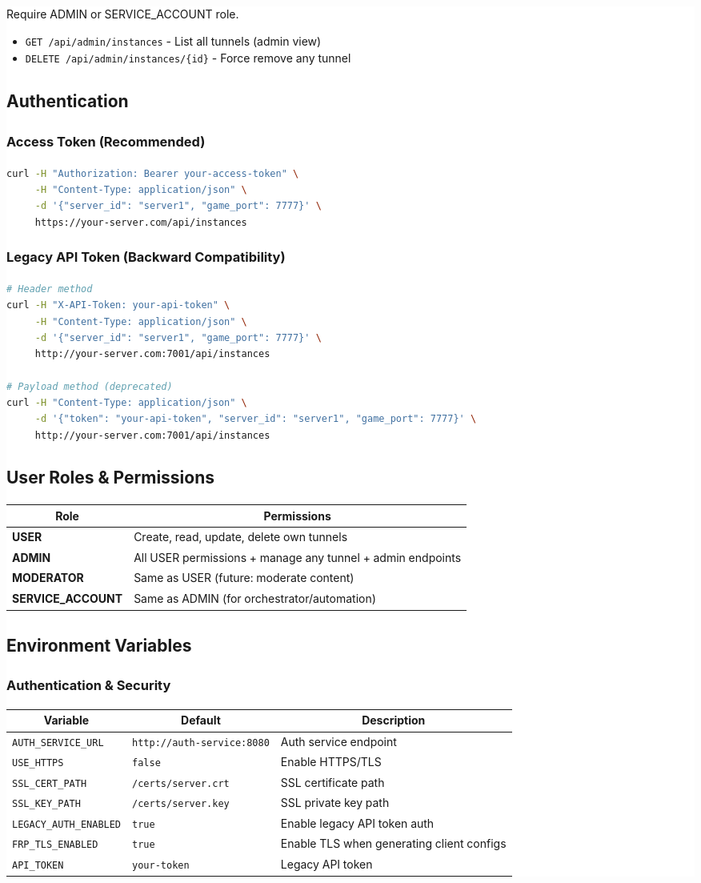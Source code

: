 Require ADMIN or SERVICE_ACCOUNT role.

- `GET /api/admin/instances` - List all tunnels (admin view)
- `DELETE /api/admin/instances/{id}` - Force remove any tunnel

## Authentication

### Access Token (Recommended)

```bash
curl -H "Authorization: Bearer your-access-token" \
     -H "Content-Type: application/json" \
     -d '{"server_id": "server1", "game_port": 7777}' \
     https://your-server.com/api/instances
```

### Legacy API Token (Backward Compatibility)

```bash
# Header method
curl -H "X-API-Token: your-api-token" \
     -H "Content-Type: application/json" \
     -d '{"server_id": "server1", "game_port": 7777}' \
     http://your-server.com:7001/api/instances

# Payload method (deprecated)
curl -H "Content-Type: application/json" \
     -d '{"token": "your-api-token", "server_id": "server1", "game_port": 7777}' \
     http://your-server.com:7001/api/instances
```

## User Roles & Permissions

| Role | Permissions |
|------|-------------|
| **USER** | Create, read, update, delete own tunnels |
| **ADMIN** | All USER permissions + manage any tunnel + admin endpoints |
| **MODERATOR** | Same as USER (future: moderate content) |
| **SERVICE_ACCOUNT** | Same as ADMIN (for orchestrator/automation) |

## Environment Variables

### Authentication & Security

| Variable | Default | Description |
|----------|---------|-------------|
| `AUTH_SERVICE_URL` | `http://auth-service:8080` | Auth service endpoint |
| `USE_HTTPS` | `false` | Enable HTTPS/TLS |
| `SSL_CERT_PATH` | `/certs/server.crt` | SSL certificate path |
| `SSL_KEY_PATH` | `/certs/server.key` | SSL private key path |
| `LEGACY_AUTH_ENABLED` | `true` | Enable legacy API token auth |
| `FRP_TLS_ENABLED` | `true` | Enable TLS when generating client configs |
| `API_TOKEN` | `your-token` | Legacy API token |
